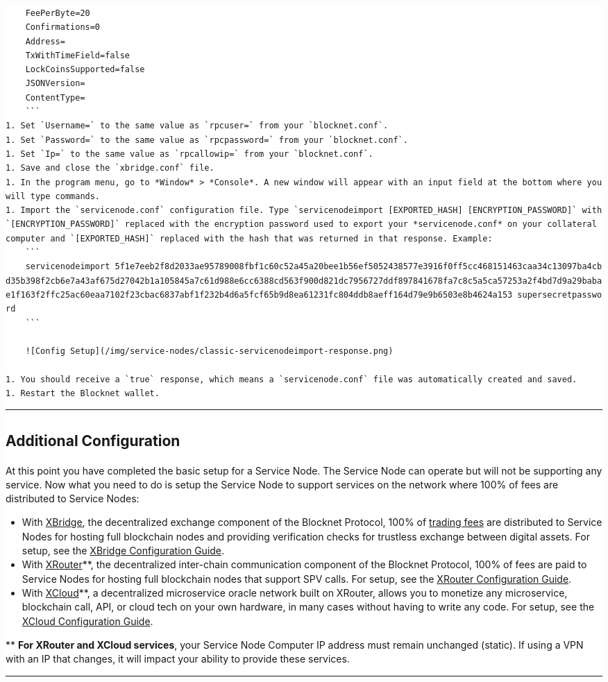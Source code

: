 		FeePerByte=20
		Confirmations=0
		Address=
		TxWithTimeField=false
		LockCoinsSupported=false
		JSONVersion=
		ContentType=
		```
	1. Set `Username=` to the same value as `rpcuser=` from your `blocknet.conf`.
	1. Set `Password=` to the same value as `rpcpassword=` from your `blocknet.conf`.
	1. Set `Ip=` to the same value as `rpcallowip=` from your `blocknet.conf`.
	1. Save and close the `xbridge.conf` file.
	1. In the program menu, go to *Window* > *Console*. A new window will appear with an input field at the bottom where you will type commands.
	1. Import the `servicenode.conf` configuration file. Type `servicenodeimport [EXPORTED_HASH] [ENCRYPTION_PASSWORD]` with `[ENCRYPTION_PASSWORD]` replaced with the encryption password used to export your *servicenode.conf* on your collateral computer and `[EXPORTED_HASH]` replaced with the hash that was returned in that response. Example:
		```
		servicenodeimport 5f1e7eeb2f8d2033ae95789008fbf1c60c52a45a20bee1b56ef5052438577e3916f0ff5cc468151463caa34c13097ba4cbd35b398f2cb6e7a43af675d27042b1a105845a7c61d988e6cc6388cd563f900d821dc7956727ddf897841678fa7c8c5a5ca57253a2f4bd7d9a29babae1f163f2ffc25ac60eaa7102f23cbac6837abf1f232b4d6a5fcf65b9d8ea61231fc804ddb8aeff164d79e9b6503e8b4624a153 supersecretpassword
		```

		![Config Setup](/img/service-nodes/classic-servicenodeimport-response.png)

	1. You should receive a `true` response, which means a `servicenode.conf` file was automatically created and saved.
	1. Restart the Blocknet wallet.

---

## Additional Configuration
At this point you have completed the basic setup for a Service Node. The Service Node can operate but will not be supporting any service. Now what you need to do is setup the Service Node to support services on the network where 100% of fees are distributed to Service Nodes:

* With [XBridge](/protocol/xbridge/introduction), the decentralized exchange component of the Blocknet Protocol, 100% of [trading fees](/protocol/xbridge/fees) are distributed to Service Nodes for hosting full blockchain nodes and providing verification checks for trustless exchange between digital assets. For setup, see the [XBridge Configuration Guide](/service-nodes/xbridge-configuration).
* With [XRouter](/protocol/xrouter/introduction)\*\*, the decentralized inter-chain communication component of the Blocknet Protocol, 100% of fees are paid to Service Nodes for hosting full blockchain nodes that support SPV calls. For setup, see the [XRouter Configuration Guide](/service-nodes/xrouter-configuration).
* With [XCloud](/protocol/xcloud/introduction)\*\*, a decentralized microservice oracle network built on XRouter, allows you to monetize any microservice, blockchain call, API, or cloud tech on your own hardware, in many cases without having to write any code. For setup, see the [XCloud Configuration Guide](/service-nodes/xcloud-configuration).

\*\* **For XRouter and XCloud services**, your Service Node Computer IP address must remain unchanged (static). If using a VPN with an IP that changes, it will impact your ability to provide these services.

---